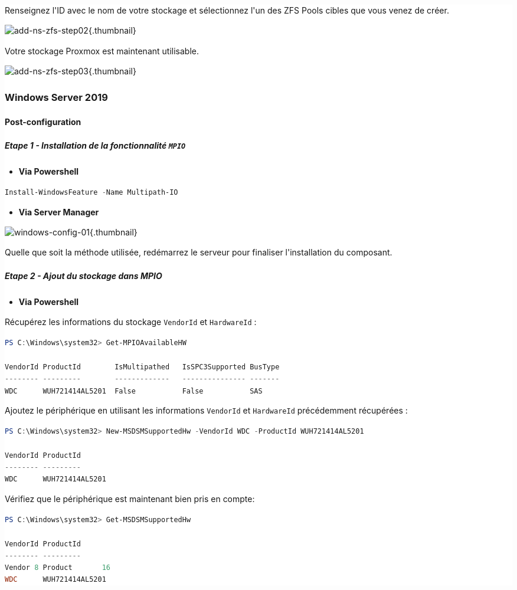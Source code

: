 Renseignez l'ID avec le nom de votre stockage et sélectionnez l'un des ZFS Pools cibles que vous venez de créer.

![add-ns-zfs-step02](images/proxmox-add-storage07.png){.thumbnail}

Votre stockage Proxmox est maintenant utilisable.

![add-ns-zfs-step03](images/proxmox-add-storage08.png){.thumbnail}


### Windows Server 2019 <a name="windows"></a>

#### Post-configuration

##### **Etape 1 - Installation de la fonctionnalité `MPIO`**

- **Via Powershell**

```Powershell
Install-WindowsFeature -Name Multipath-IO
```

- **Via Server Manager**

![windows-config-01](images/windows-config-01.png){.thumbnail}

Quelle que soit la méthode utilisée, redémarrez le serveur pour finaliser l'installation du composant.

##### **Etape 2 - Ajout du stockage dans MPIO**

- **Via Powershell**

Récupérez les informations du stockage `VendorId` et `HardwareId` :

```Powershell
PS C:\Windows\system32> Get-MPIOAvailableHW
 
VendorId ProductId        IsMultipathed   IsSPC3Supported BusType
-------- ---------        -------------   --------------- -------
WDC      WUH721414AL5201  False           False           SAS
```

Ajoutez le périphérique en utilisant les informations `VendorId` et `HardwareId` précédemment récupérées :

```Powershell
PS C:\Windows\system32> New-MSDSMSupportedHw -VendorId WDC -ProductId WUH721414AL5201
 
VendorId ProductId
-------- ---------
WDC      WUH721414AL5201
```

Vérifiez que le périphérique est maintenant bien pris en compte:

```Powershell
PS C:\Windows\system32> Get-MSDSMSupportedHw
 
VendorId ProductId
-------- ---------
Vendor 8 Product       16
WDC      WUH721414AL5201
```
